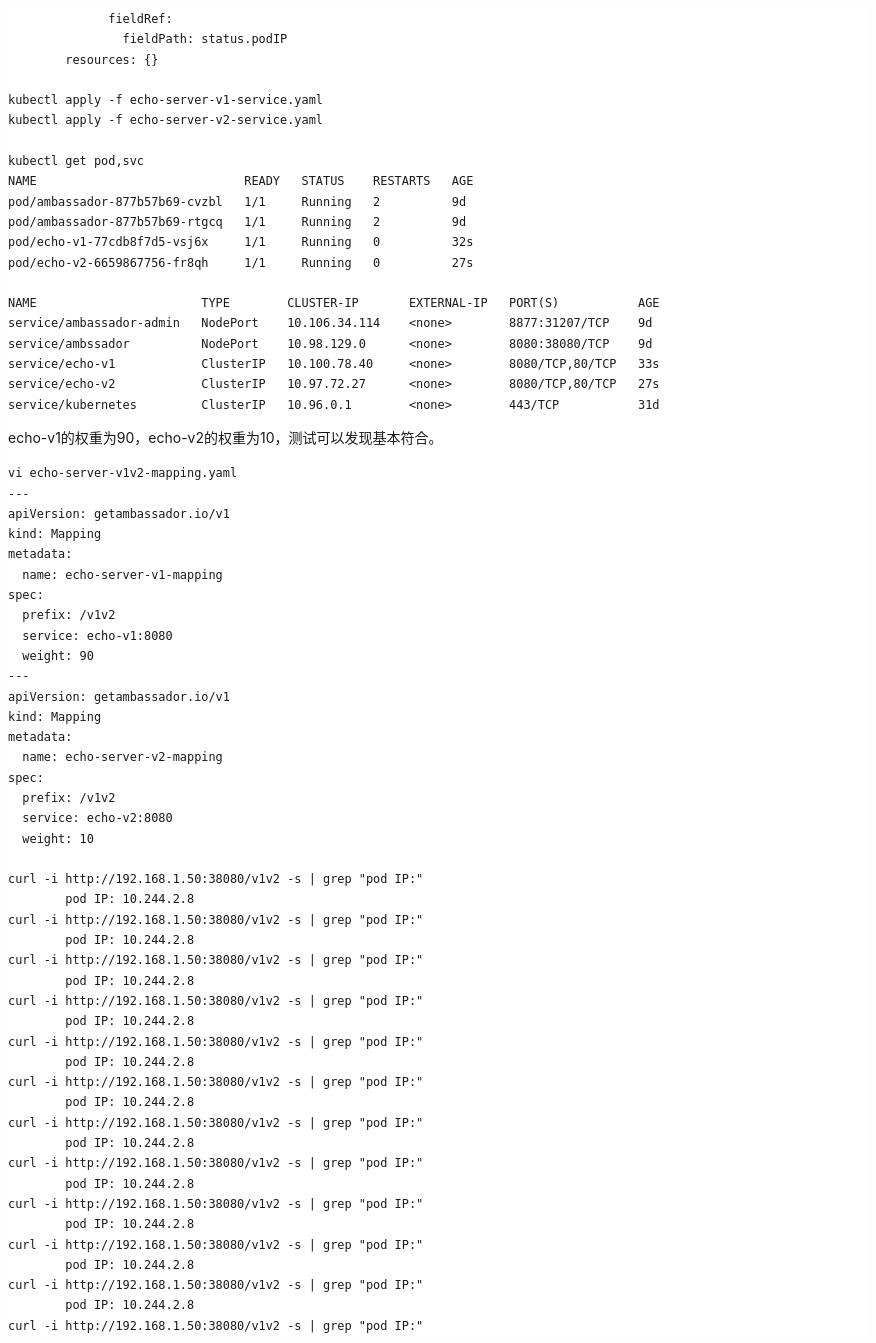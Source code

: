                   fieldRef:
                    fieldPath: status.podIP
            resources: {}
    
    kubectl apply -f echo-server-v1-service.yaml
    kubectl apply -f echo-server-v2-service.yaml
    
    kubectl get pod,svc
    NAME                             READY   STATUS    RESTARTS   AGE
    pod/ambassador-877b57b69-cvzbl   1/1     Running   2          9d
    pod/ambassador-877b57b69-rtgcq   1/1     Running   2          9d
    pod/echo-v1-77cdb8f7d5-vsj6x     1/1     Running   0          32s
    pod/echo-v2-6659867756-fr8qh     1/1     Running   0          27s
    
    NAME                       TYPE        CLUSTER-IP       EXTERNAL-IP   PORT(S)           AGE
    service/ambassador-admin   NodePort    10.106.34.114    <none>        8877:31207/TCP    9d
    service/ambssador          NodePort    10.98.129.0      <none>        8080:38080/TCP    9d
    service/echo-v1            ClusterIP   10.100.78.40     <none>        8080/TCP,80/TCP   33s
    service/echo-v2            ClusterIP   10.97.72.27      <none>        8080/TCP,80/TCP   27s
    service/kubernetes         ClusterIP   10.96.0.1        <none>        443/TCP           31d

echo-v1的权重为90，echo-v2的权重为10，测试可以发现基本符合。

    vi echo-server-v1v2-mapping.yaml
    ---
    apiVersion: getambassador.io/v1
    kind: Mapping
    metadata:
      name: echo-server-v1-mapping
    spec:
      prefix: /v1v2
      service: echo-v1:8080
      weight: 90
    ---
    apiVersion: getambassador.io/v1
    kind: Mapping
    metadata:
      name: echo-server-v2-mapping
    spec:
      prefix: /v1v2
      service: echo-v2:8080
      weight: 10
    
    curl -i http://192.168.1.50:38080/v1v2 -s | grep "pod IP:"
            pod IP: 10.244.2.8
    curl -i http://192.168.1.50:38080/v1v2 -s | grep "pod IP:"
            pod IP: 10.244.2.8
    curl -i http://192.168.1.50:38080/v1v2 -s | grep "pod IP:"
            pod IP: 10.244.2.8
    curl -i http://192.168.1.50:38080/v1v2 -s | grep "pod IP:"
            pod IP: 10.244.2.8
    curl -i http://192.168.1.50:38080/v1v2 -s | grep "pod IP:"
            pod IP: 10.244.2.8
    curl -i http://192.168.1.50:38080/v1v2 -s | grep "pod IP:"
            pod IP: 10.244.2.8
    curl -i http://192.168.1.50:38080/v1v2 -s | grep "pod IP:"
            pod IP: 10.244.2.8
    curl -i http://192.168.1.50:38080/v1v2 -s | grep "pod IP:"
            pod IP: 10.244.2.8
    curl -i http://192.168.1.50:38080/v1v2 -s | grep "pod IP:"
            pod IP: 10.244.2.8
    curl -i http://192.168.1.50:38080/v1v2 -s | grep "pod IP:"
            pod IP: 10.244.2.8
    curl -i http://192.168.1.50:38080/v1v2 -s | grep "pod IP:"
            pod IP: 10.244.2.8
    curl -i http://192.168.1.50:38080/v1v2 -s | grep "pod IP:"